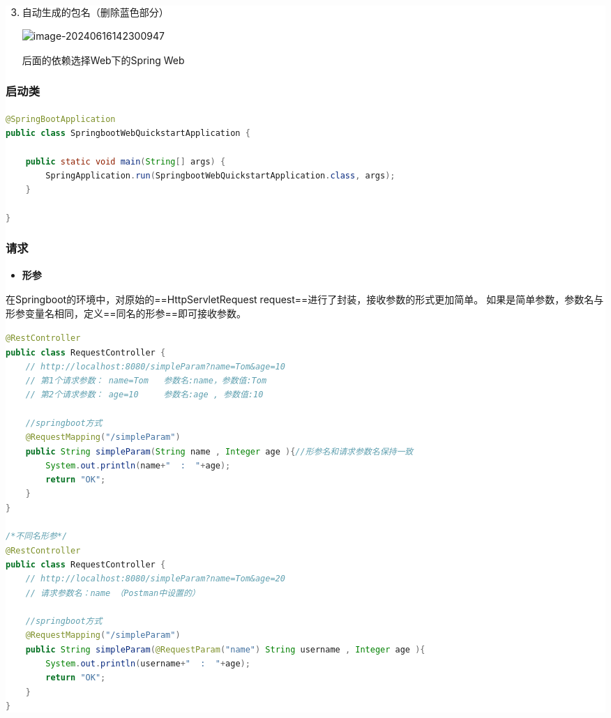 3. 自动生成的包名（删除蓝色部分）

	![image-20240616142300947](https://2024-2.oss-cn-beijing.aliyuncs.com/typora/image-20240616142300947.png)

  	后面的依赖选择Web下的Spring Web

### 启动类

```java
@SpringBootApplication
public class SpringbootWebQuickstartApplication {

    public static void main(String[] args) {
        SpringApplication.run(SpringbootWebQuickstartApplication.class, args);
    }

}
```




### 请求

- **形参**

在Springboot的环境中，对原始的==HttpServletRequest request==进行了封装，接收参数的形式更加简单。 如果是简单参数，参数名与形参变量名相同，定义==同名的形参==即可接收参数。

~~~java
@RestController
public class RequestController {
    // http://localhost:8080/simpleParam?name=Tom&age=10
    // 第1个请求参数： name=Tom   参数名:name，参数值:Tom
    // 第2个请求参数： age=10     参数名:age , 参数值:10
    
    //springboot方式
    @RequestMapping("/simpleParam")
    public String simpleParam(String name , Integer age ){//形参名和请求参数名保持一致
        System.out.println(name+"  :  "+age);
        return "OK";
    }
}

/*不同名形参*/
@RestController
public class RequestController {
    // http://localhost:8080/simpleParam?name=Tom&age=20
    // 请求参数名：name （Postman中设置的）

    //springboot方式
    @RequestMapping("/simpleParam")
    public String simpleParam(@RequestParam("name") String username , Integer age ){
        System.out.println(username+"  :  "+age);
        return "OK";
    }
}
~~~
